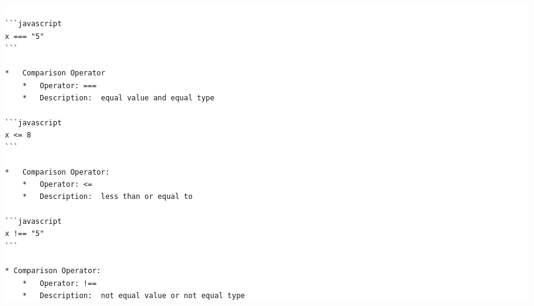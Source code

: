 ~~~

```javascript
x === "5"
```

*	Comparison Operator
	*	Operator: ===
	*	Description:  equal value and equal type

```javascript
x <= 8
```

*	Comparison Operator:
	*	Operator: <=
	*	Description:  less than or equal to

```javascript
x !== "5"
```

* Comparison Operator:
	*	Operator: !==
	*	Description:  not equal value or not equal type

~~~
